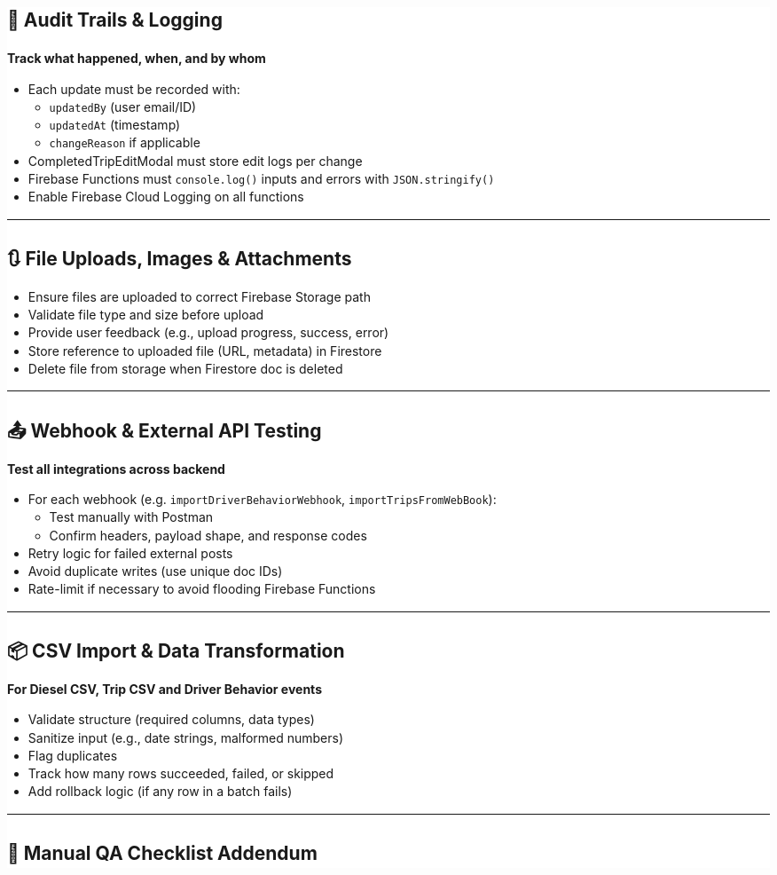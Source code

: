 
## 🧭 Audit Trails & Logging

**Track what happened, when, and by whom**

- Each update must be recorded with:
  - `updatedBy` (user email/ID)
  - `updatedAt` (timestamp)
  - `changeReason` if applicable
- CompletedTripEditModal must store edit logs per change
- Firebase Functions must `console.log()` inputs and errors with `JSON.stringify()`
- Enable Firebase Cloud Logging on all functions

---

## 🔃 File Uploads, Images & Attachments

- Ensure files are uploaded to correct Firebase Storage path
- Validate file type and size before upload
- Provide user feedback (e.g., upload progress, success, error)
- Store reference to uploaded file (URL, metadata) in Firestore
- Delete file from storage when Firestore doc is deleted

---

## 📤 Webhook & External API Testing

**Test all integrations across backend**

- For each webhook (e.g. `importDriverBehaviorWebhook`, `importTripsFromWebBook`):
  - Test manually with Postman
  - Confirm headers, payload shape, and response codes
- Retry logic for failed external posts
- Avoid duplicate writes (use unique doc IDs)
- Rate-limit if necessary to avoid flooding Firebase Functions

---

## 📦 CSV Import & Data Transformation

**For Diesel CSV, Trip CSV and Driver Behavior events**

- Validate structure (required columns, data types)
- Sanitize input (e.g., date strings, malformed numbers)
- Flag duplicates
- Track how many rows succeeded, failed, or skipped
- Add rollback logic (if any row in a batch fails)

---

## 🧪 Manual QA Checklist Addendum
